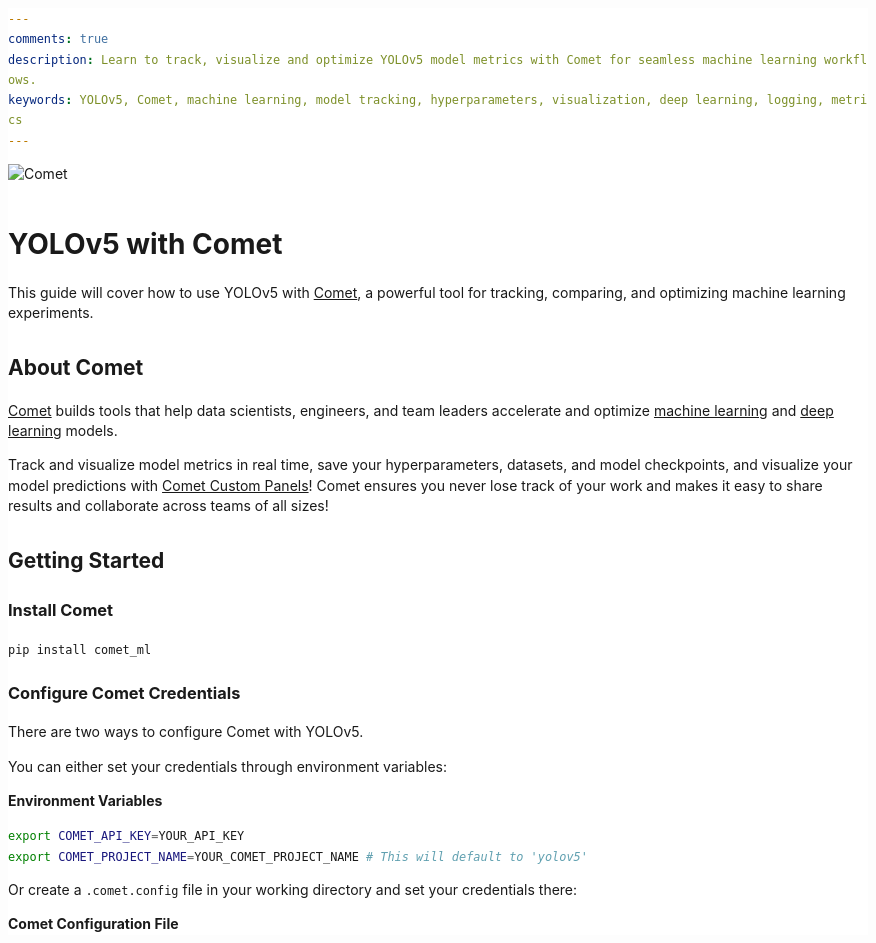 ```yaml
---
comments: true
description: Learn to track, visualize and optimize YOLOv5 model metrics with Comet for seamless machine learning workflows.
keywords: YOLOv5, Comet, machine learning, model tracking, hyperparameters, visualization, deep learning, logging, metrics
---
```


![Comet](https://cdn.comet.ml/img/notebook_logo.png)

# YOLOv5 with Comet

This guide will cover how to use YOLOv5 with [Comet](https://bit.ly/yolov5-readme-comet2), a powerful tool for tracking, comparing, and optimizing machine learning experiments.

## About Comet

[Comet](https://bit.ly/yolov5-readme-comet2) builds tools that help data scientists, engineers, and team leaders accelerate and optimize [machine learning](https://www.ultralytics.com/glossary/machine-learning-ml) and [deep learning](https://www.ultralytics.com/glossary/deep-learning-dl) models.

Track and visualize model metrics in real time, save your hyperparameters, datasets, and model checkpoints, and visualize your model predictions with [Comet Custom Panels](https://www.comet.com/docs/v2/guides/comet-dashboard/code-panels/about-panels/?utm_source=yolov5&utm_medium=partner&utm_campaign=partner_yolov5_2022&utm_content=github)! Comet ensures you never lose track of your work and makes it easy to share results and collaborate across teams of all sizes!

## Getting Started

### Install Comet

```bash
pip install comet_ml
```

### Configure Comet Credentials

There are two ways to configure Comet with YOLOv5.

You can either set your credentials through environment variables:

**Environment Variables**

```bash
export COMET_API_KEY=YOUR_API_KEY
export COMET_PROJECT_NAME=YOUR_COMET_PROJECT_NAME # This will default to 'yolov5'
```

Or create a `.comet.config` file in your working directory and set your credentials there:

**Comet Configuration File**
